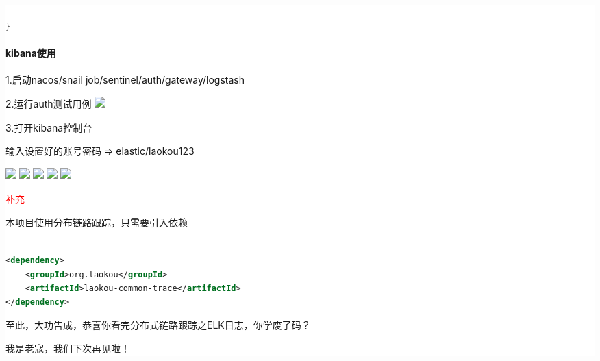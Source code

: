 ```java

}
```

#### kibana使用

1.启动nacos/snail job/sentinel/auth/gateway/logstash

2.运行auth测试用例
<img src="/img/分布式链路跟踪之ELK日志/img_1.png"/>

3.打开kibana控制台

输入设置好的账号密码 => elastic/laokou123

<img src="/img/分布式链路跟踪之ELK日志/img_2.png"/>

<img src="/img/分布式链路跟踪之ELK日志/img_3.png"/>

<img src="/img/分布式链路跟踪之ELK日志/img_4.png"/>

<img src="/img/分布式链路跟踪之ELK日志/img_5.png"/>

<img src="/img/分布式链路跟踪之ELK日志/img_6.png"/>

<font color="red">补充</font>

本项目使用分布链路跟踪，只需要引入依赖

```xml

<dependency>
	<groupId>org.laokou</groupId>
	<artifactId>laokou-common-trace</artifactId>
</dependency>
```

至此，大功告成，恭喜你看完分布式链路跟踪之ELK日志，你学废了码？

我是老寇，我们下次再见啦！

